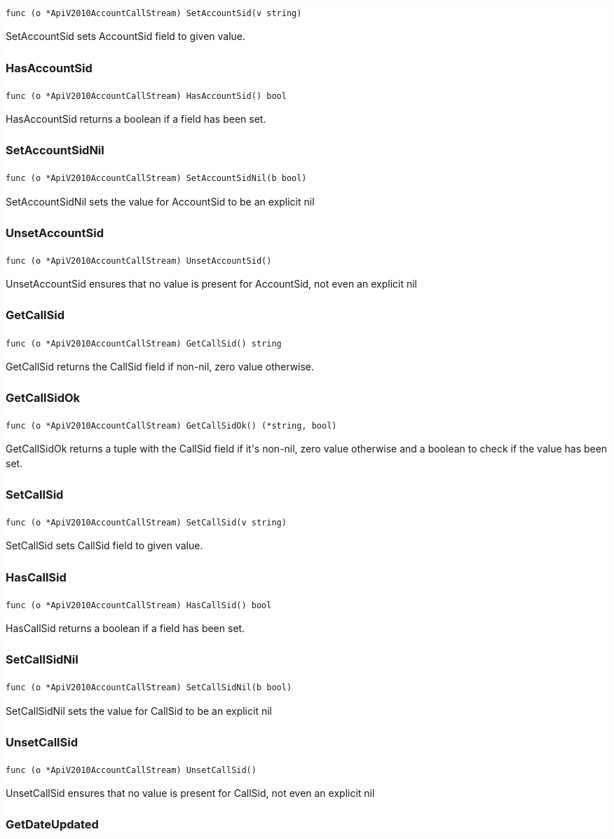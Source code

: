`func (o *ApiV2010AccountCallStream) SetAccountSid(v string)`

SetAccountSid sets AccountSid field to given value.

### HasAccountSid

`func (o *ApiV2010AccountCallStream) HasAccountSid() bool`

HasAccountSid returns a boolean if a field has been set.

### SetAccountSidNil

`func (o *ApiV2010AccountCallStream) SetAccountSidNil(b bool)`

 SetAccountSidNil sets the value for AccountSid to be an explicit nil

### UnsetAccountSid
`func (o *ApiV2010AccountCallStream) UnsetAccountSid()`

UnsetAccountSid ensures that no value is present for AccountSid, not even an explicit nil
### GetCallSid

`func (o *ApiV2010AccountCallStream) GetCallSid() string`

GetCallSid returns the CallSid field if non-nil, zero value otherwise.

### GetCallSidOk

`func (o *ApiV2010AccountCallStream) GetCallSidOk() (*string, bool)`

GetCallSidOk returns a tuple with the CallSid field if it's non-nil, zero value otherwise
and a boolean to check if the value has been set.

### SetCallSid

`func (o *ApiV2010AccountCallStream) SetCallSid(v string)`

SetCallSid sets CallSid field to given value.

### HasCallSid

`func (o *ApiV2010AccountCallStream) HasCallSid() bool`

HasCallSid returns a boolean if a field has been set.

### SetCallSidNil

`func (o *ApiV2010AccountCallStream) SetCallSidNil(b bool)`

 SetCallSidNil sets the value for CallSid to be an explicit nil

### UnsetCallSid
`func (o *ApiV2010AccountCallStream) UnsetCallSid()`

UnsetCallSid ensures that no value is present for CallSid, not even an explicit nil
### GetDateUpdated
